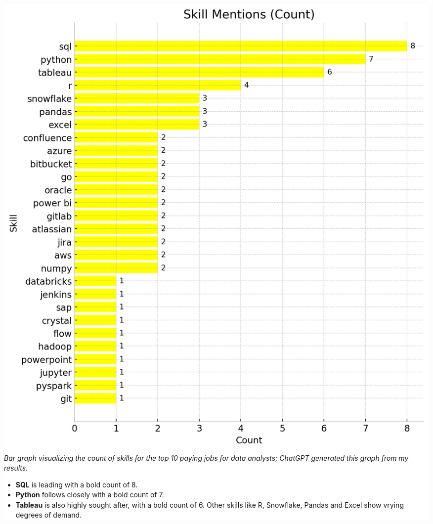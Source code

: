 ![Top paying skills](https://github.com/FaithWambugu/SQL_project_data_job_analysis/blob/main/assets/top_paying_skills.png)
*Bar graph visualizing the count of skills for the top 10 paying jobs for data analysts; ChatGPT generated this graph from my results.*
- **SQL** is leading with a bold count of 8.
- **Python** follows closely with a bold count of 7.
- **Tableau** is also highly sought after, with a bold count of 6. Other skills like R, Snowflake, Pandas and Excel show vrying degrees of demand.

